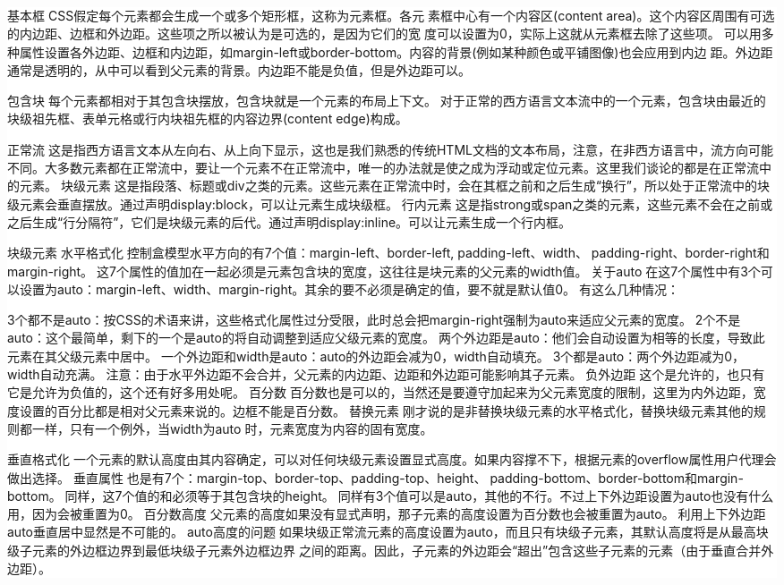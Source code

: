 基本框
CSS假定每个元素都会生成一个或多个矩形框，这称为元素框。各元 
素框中心有一个内容区(content area)。这个内容区周围有可选的内边距、边框和外边距。这些项之所以被认为是可选的，是因为它们的宽 
度可以设置为0，实际上这就从元素框去除了这些项。 
可以用多种属性设置各外边距、边框和内边距，如margin-left或border-bottom。内容的背景(例如某种颜色或平铺图像)也会应用到内边 
距。外边距通常是透明的，从中可以看到父元素的背景。内边距不能是负值，但是外边距可以。

包含块
每个元素都相对于其包含块摆放，包含块就是一个元素的布局上下文。 
对于正常的西方语言文本流中的一个元素，包含块由最近的块级祖先框、表单元格或行内块祖先框的内容边界(content edge)构成。

正常流
这是指西方语言文本从左向右、从上向下显示，这也是我们熟悉的传统HTML文档的文本布局，注意，在非西方语言中，流方向可能不同。大多数元素都在正常流中，要让一个元素不在正常流中，唯一的办法就是使之成为浮动或定位元素。这里我们谈论的都是在正常流中的元素。 
块级元素 
这是指段落、标题或div之类的元素。这些元素在正常流中时，会在其框之前和之后生成“换行”，所以处于正常流中的块级元素会垂直摆放。通过声明display:block，可以让元素生成块级框。 
行内元素 
这是指strong或span之类的元素，这些元素不会在之前或之后生成“行分隔符”，它们是块级元素的后代。通过声明display:inline。可以让元素生成一个行内框。

块级元素
水平格式化
控制盒模型水平方向的有7个值：margin-left、border-left, padding-left、width、 padding-right、border-right和margin-right。 
这7个属性的值加在一起必须是元素包含块的宽度，这往往是块元素的父元素的width值。 
关于auto 
在这7个属性中有3个可以设置为auto：margin-left、width、margin-right。其余的要不必须是确定的值，要不就是默认值0。 
有这么几种情况：

3个都不是auto：按CSS的术语来讲，这些格式化属性过分受限，此时总会把margin-right强制为auto来适应父元素的宽度。
2个不是auto：这个最简单，剩下的一个是auto的将自动调整到适应父级元素的宽度。
两个外边距是auto：他们会自动设置为相等的长度，导致此元素在其父级元素中居中。
一个外边距和width是auto：auto的外边距会减为0，width自动填充。
3个都是auto：两个外边距减为0，width自动充满。
注意：由于水平外边距不会合并，父元素的内边距、边距和外边距可能影响其子元素。 
负外边距 
这个是允许的，也只有它是允许为负值的，这个还有好多用处呢。 
百分数 
百分数也是可以的，当然还是要遵守加起来为父元素宽度的限制，这里为内外边距，宽度设置的百分比都是相对父元素来说的。边框不能是百分数。 
替换元素 
刚才说的是非替换块级元素的水平格式化，替换块级元素其他的规则都一样，只有一个例外，当width为auto 时，元素宽度为内容的固有宽度。

垂直格式化
一个元素的默认高度由其内容确定，可以对任何块级元素设置显式高度。如果内容撑不下，根据元素的overflow属性用户代理会做出选择。 
垂直属性 
也是有7个：margin-top、border-top、padding-top、height、 padding-bottom、border-bottom和margin-bottom。 
同样，这7个值的和必须等于其包含块的height。 
同样有3个值可以是auto，其他的不行。不过上下外边距设置为auto也没有什么用，因为会被重置为0。 
百分数高度 
父元素的高度如果没有显式声明，那子元素的高度设置为百分数也会被重置为auto。 
利用上下外边距auto垂直居中显然是不可能的。 
auto高度的问题 
如果块级正常流元素的高度设置为auto，而且只有块级子元素，其默认高度将是从最高块级子元素的外边框边界到最低块级子元素外边框边界 
之间的距离。因此，子元素的外边距会“超出”包含这些子元素的元素（由于垂直合并外边距）。
